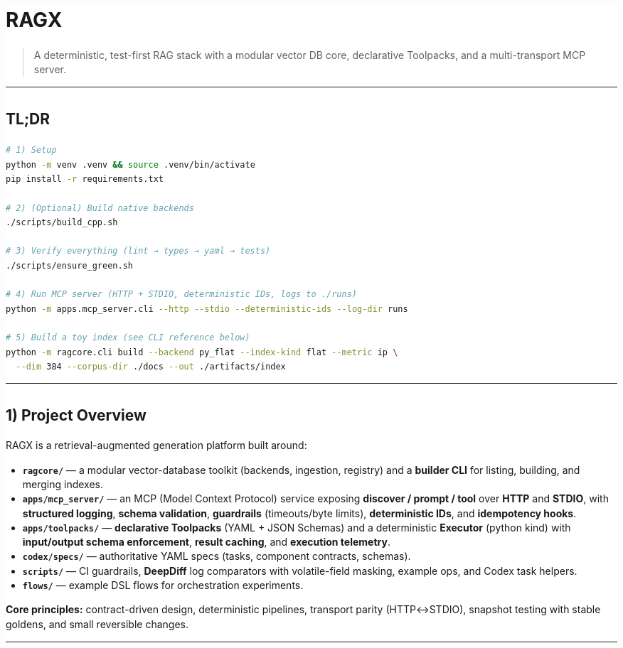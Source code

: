 # RAGX

> A deterministic, test-first RAG stack with a modular vector DB core, declarative Toolpacks, and a multi-transport MCP server.

---

## TL;DR

```bash
# 1) Setup
python -m venv .venv && source .venv/bin/activate
pip install -r requirements.txt

# 2) (Optional) Build native backends
./scripts/build_cpp.sh

# 3) Verify everything (lint → types → yaml → tests)
./scripts/ensure_green.sh

# 4) Run MCP server (HTTP + STDIO, deterministic IDs, logs to ./runs)
python -m apps.mcp_server.cli --http --stdio --deterministic-ids --log-dir runs

# 5) Build a toy index (see CLI reference below)
python -m ragcore.cli build --backend py_flat --index-kind flat --metric ip \
  --dim 384 --corpus-dir ./docs --out ./artifacts/index
````

---

## 1) Project Overview

RAGX is a retrieval-augmented generation platform built around:

* **`ragcore/`** — a modular vector-database toolkit (backends, ingestion, registry) and a **builder CLI** for listing, building, and merging indexes.
* **`apps/mcp_server/`** — an MCP (Model Context Protocol) service exposing **discover / prompt / tool** over **HTTP** and **STDIO**, with **structured logging**, **schema validation**, **guardrails** (timeouts/byte limits), **deterministic IDs**, and **idempotency hooks**.
* **`apps/toolpacks/`** — **declarative Toolpacks** (YAML + JSON Schemas) and a deterministic **Executor** (python kind) with **input/output schema enforcement**, **result caching**, and **execution telemetry**.
* **`codex/specs/`** — authoritative YAML specs (tasks, component contracts, schemas).
* **`scripts/`** — CI guardrails, **DeepDiff** log comparators with volatile-field masking, example ops, and Codex task helpers.
* **`flows/`** — example DSL flows for orchestration experiments.

**Core principles:** contract-driven design, deterministic pipelines, transport parity (HTTP↔STDIO), snapshot testing with stable goldens, and small reversible changes.

---
